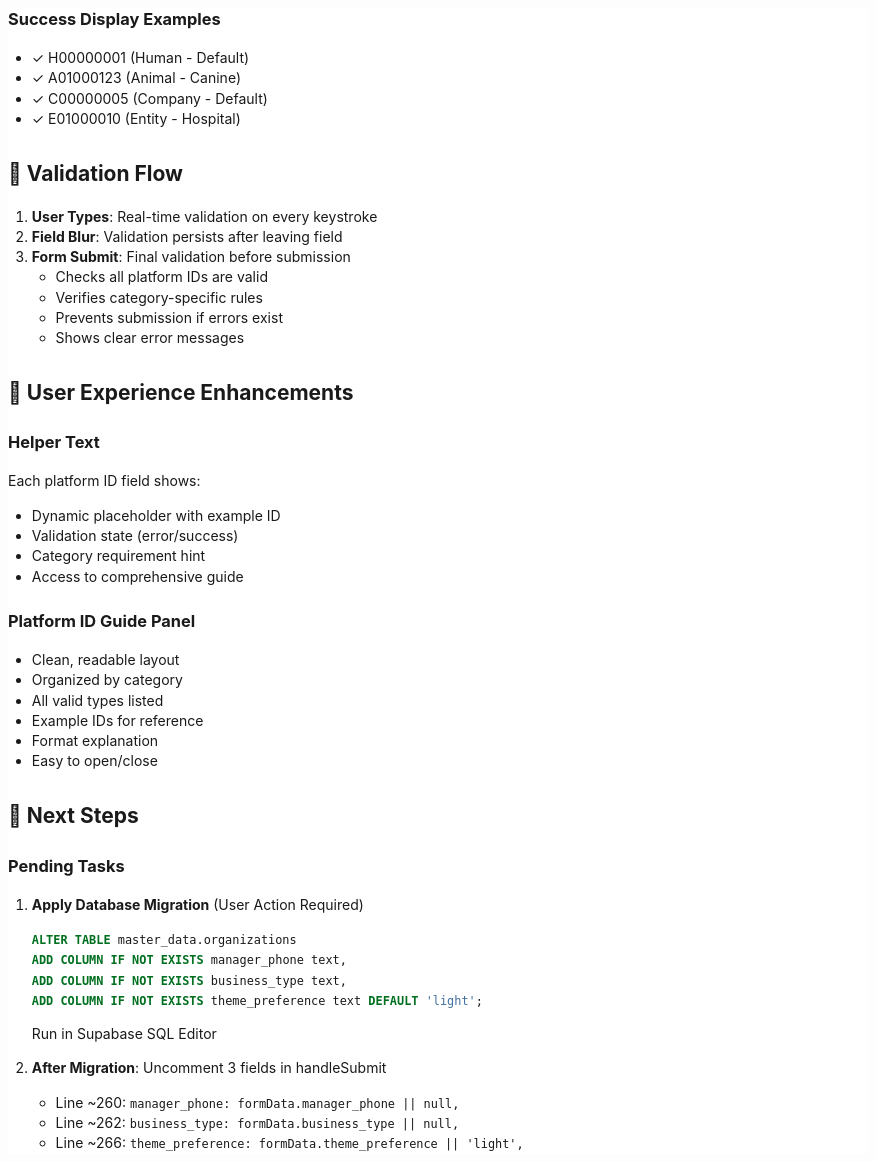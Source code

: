### Success Display Examples
- ✓ H00000001 (Human - Default)
- ✓ A01000123 (Animal - Canine)
- ✓ C00000005 (Company - Default)
- ✓ E01000010 (Entity - Hospital)

## 🔄 Validation Flow

1. **User Types**: Real-time validation on every keystroke
2. **Field Blur**: Validation persists after leaving field
3. **Form Submit**: Final validation before submission
   - Checks all platform IDs are valid
   - Verifies category-specific rules
   - Prevents submission if errors exist
   - Shows clear error messages

## 📱 User Experience Enhancements

### Helper Text
Each platform ID field shows:
- Dynamic placeholder with example ID
- Validation state (error/success)
- Category requirement hint
- Access to comprehensive guide

### Platform ID Guide Panel
- Clean, readable layout
- Organized by category
- All valid types listed
- Example IDs for reference
- Format explanation
- Easy to open/close

## 🚀 Next Steps

### Pending Tasks
1. **Apply Database Migration** (User Action Required)
   ```sql
   ALTER TABLE master_data.organizations 
   ADD COLUMN IF NOT EXISTS manager_phone text,
   ADD COLUMN IF NOT EXISTS business_type text,
   ADD COLUMN IF NOT EXISTS theme_preference text DEFAULT 'light';
   ```
   Run in Supabase SQL Editor

2. **After Migration**: Uncomment 3 fields in handleSubmit
   - Line ~260: `manager_phone: formData.manager_phone || null,`
   - Line ~262: `business_type: formData.business_type || null,`
   - Line ~266: `theme_preference: formData.theme_preference || 'light',`
